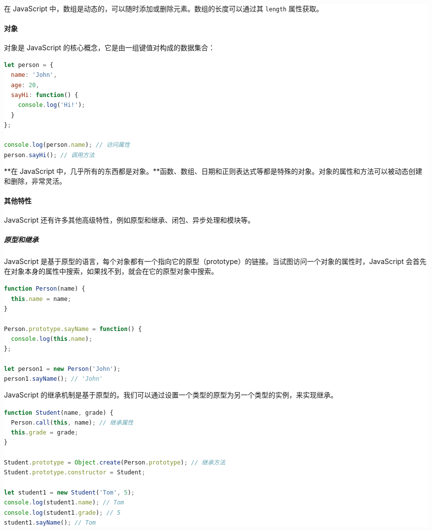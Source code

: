 在 JavaScript 中，数组是动态的，可以随时添加或删除元素。数组的长度可以通过其 `length` 属性获取。

#### 对象

对象是 JavaScript 的核心概念，它是由一组键值对构成的数据集合：

```js
let person = {
  name: 'John',
  age: 20,
  sayHi: function() {
    console.log('Hi!'); 
  }
};

console.log(person.name); // 访问属性
person.sayHi(); // 调用方法
```

**在 JavaScript 中，几乎所有的东西都是对象。**函数、数组、日期和正则表达式等都是特殊的对象。对象的属性和方法可以被动态创建和删除，非常灵活。

#### 其他特性

JavaScript 还有许多其他高级特性，例如原型和继承、闭包、异步处理和模块等。

##### 原型和继承

JavaScript 是基于原型的语言，每个对象都有一个指向它的原型（prototype）的链接。当试图访问一个对象的属性时，JavaScript 会首先在对象本身的属性中搜索，如果找不到，就会在它的原型对象中搜索。

```js
function Person(name) {
  this.name = name;
}

Person.prototype.sayName = function() {
  console.log(this.name); 
};

let person1 = new Person('John');
person1.sayName(); // 'John'
```

JavaScript 的继承机制是基于原型的。我们可以通过设置一个类型的原型为另一个类型的实例，来实现继承。

```js
function Student(name, grade) {
  Person.call(this, name); // 继承属性
  this.grade = grade;
}

Student.prototype = Object.create(Person.prototype); // 继承方法
Student.prototype.constructor = Student;

let student1 = new Student('Tom', 5);
console.log(student1.name); // Tom
console.log(student1.grade); // 5
student1.sayName(); // Tom
```
